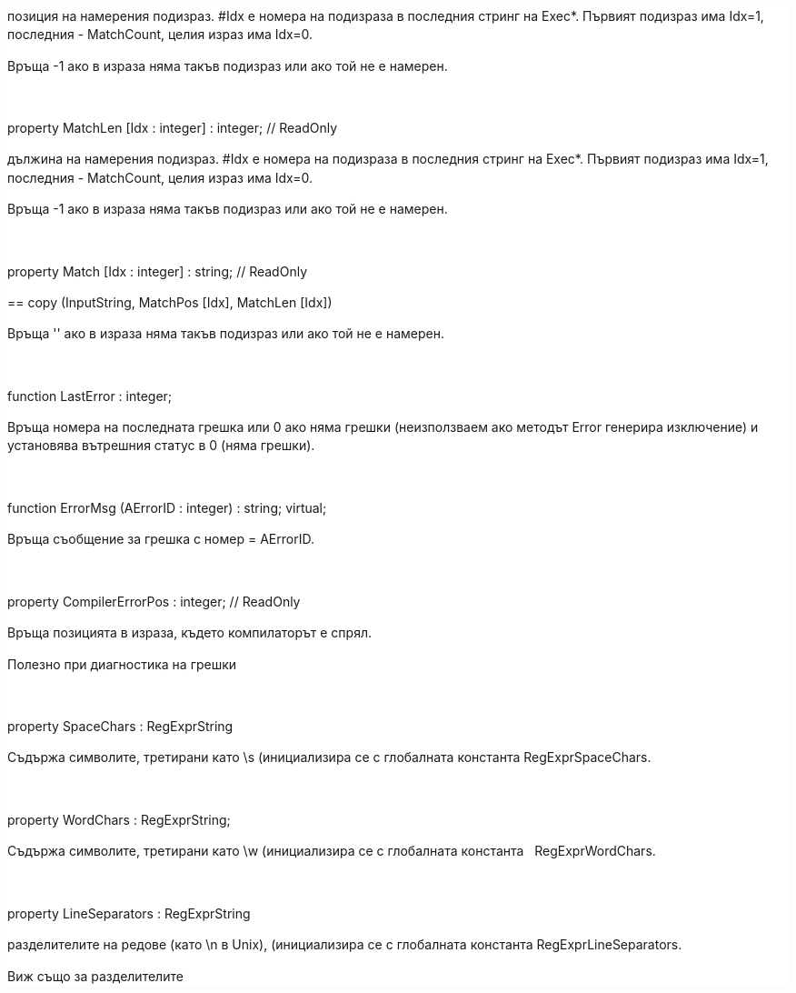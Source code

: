 позиция на намерения подизраз. \#Idx е номера на подизраза в последния
стринг на Exec\*. Първият подизраз има Idx=1, последния - MatchCount,
целия израз има Idx=0.

Връща -1 ако в израза няма такъв подизраз или ако той не е намерен.

 

property MatchLen \[Idx : integer\] : integer; // ReadOnly

дължина на намерения подизраз. \#Idx е номера на подизраза в последния
стринг на Exec\*. Първият подизраз има Idx=1, последния - MatchCount,
целия израз има Idx=0.

Връща -1 ако в израза няма такъв подизраз или ако той не е намерен.

 

property Match \[Idx : integer\] : string; // ReadOnly

== copy (InputString, MatchPos \[Idx\], MatchLen \[Idx\])

Връща '' ако в израза няма такъв подизраз или ако той не е намерен.

 

function LastError : integer;

Връща номера на последната грешка или 0 ако няма грешки (неизползваем
ако методът Error генерира изключение) и установява вътрешния статус в 0
(няма грешки).

 

function ErrorMsg (AErrorID : integer) : string; virtual;

Връща съобщение за грешка с номер = AErrorID.

 

property CompilerErrorPos : integer; // ReadOnly

Връща позицията в израза, където компилаторът е спрял.

Полезно при диагностика на грешки

 

property SpaceChars : RegExprString

Съдържа символите, третирани като \\s (инициализира се с глобалната
константа RegExprSpaceChars.

 

property WordChars : RegExprString;

Съдържа символите, третирани като \\w (инициализира се с глобалната
константа   RegExprWordChars.

 

property LineSeparators : RegExprString

разделителите на редове (като \\n в Unix), (инициализира се с глобалната
константа RegExprLineSeparators.

Виж също за разделителите
